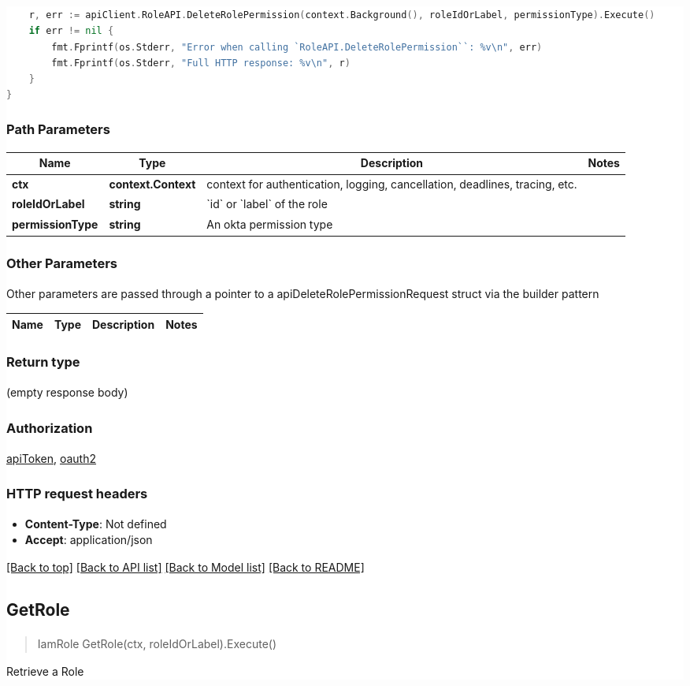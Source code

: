 ```go
	r, err := apiClient.RoleAPI.DeleteRolePermission(context.Background(), roleIdOrLabel, permissionType).Execute()
	if err != nil {
		fmt.Fprintf(os.Stderr, "Error when calling `RoleAPI.DeleteRolePermission``: %v\n", err)
		fmt.Fprintf(os.Stderr, "Full HTTP response: %v\n", r)
	}
}
```

### Path Parameters


Name | Type | Description  | Notes
------------- | ------------- | ------------- | -------------
**ctx** | **context.Context** | context for authentication, logging, cancellation, deadlines, tracing, etc.
**roleIdOrLabel** | **string** | &#x60;id&#x60; or &#x60;label&#x60; of the role | 
**permissionType** | **string** | An okta permission type | 

### Other Parameters

Other parameters are passed through a pointer to a apiDeleteRolePermissionRequest struct via the builder pattern


Name | Type | Description  | Notes
------------- | ------------- | ------------- | -------------



### Return type

 (empty response body)

### Authorization

[apiToken](../README.md#apiToken), [oauth2](../README.md#oauth2)

### HTTP request headers

- **Content-Type**: Not defined
- **Accept**: application/json

[[Back to top]](#) [[Back to API list]](../README.md#documentation-for-api-endpoints)
[[Back to Model list]](../README.md#documentation-for-models)
[[Back to README]](../README.md)


## GetRole

> IamRole GetRole(ctx, roleIdOrLabel).Execute()

Retrieve a Role



